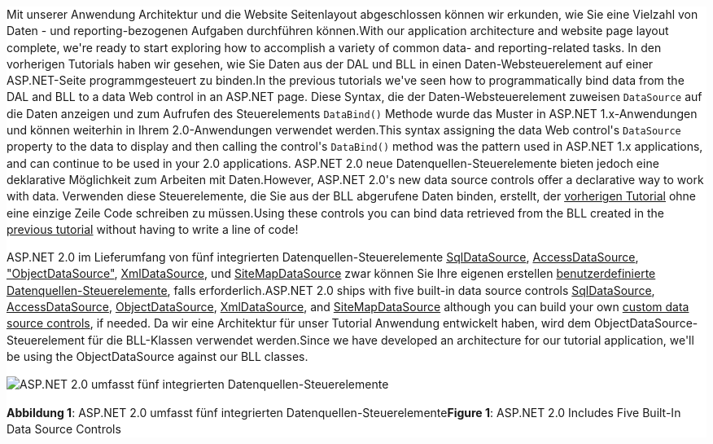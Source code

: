 <span data-ttu-id="963a6-108">Mit unserer Anwendung Architektur und die Website Seitenlayout abgeschlossen können wir erkunden, wie Sie eine Vielzahl von Daten - und reporting-bezogenen Aufgaben durchführen können.</span><span class="sxs-lookup"><span data-stu-id="963a6-108">With our application architecture and website page layout complete, we're ready to start exploring how to accomplish a variety of common data- and reporting-related tasks.</span></span> <span data-ttu-id="963a6-109">In den vorherigen Tutorials haben wir gesehen, wie Sie Daten aus der DAL und BLL in einen Daten-Websteuerelement auf einer ASP.NET-Seite programmgesteuert zu binden.</span><span class="sxs-lookup"><span data-stu-id="963a6-109">In the previous tutorials we've seen how to programmatically bind data from the DAL and BLL to a data Web control in an ASP.NET page.</span></span> <span data-ttu-id="963a6-110">Diese Syntax, die der Daten-Websteuerelement zuweisen `DataSource` auf die Daten anzeigen und zum Aufrufen des Steuerelements `DataBind()` Methode wurde das Muster in ASP.NET 1.x-Anwendungen und können weiterhin in Ihrem 2.0-Anwendungen verwendet werden.</span><span class="sxs-lookup"><span data-stu-id="963a6-110">This syntax assigning the data Web control's `DataSource` property to the data to display and then calling the control's `DataBind()` method was the pattern used in ASP.NET 1.x applications, and can continue to be used in your 2.0 applications.</span></span> <span data-ttu-id="963a6-111">ASP.NET 2.0 neue Datenquellen-Steuerelemente bieten jedoch eine deklarative Möglichkeit zum Arbeiten mit Daten.</span><span class="sxs-lookup"><span data-stu-id="963a6-111">However, ASP.NET 2.0's new data source controls offer a declarative way to work with data.</span></span> <span data-ttu-id="963a6-112">Verwenden diese Steuerelemente, die Sie aus der BLL abgerufene Daten binden, erstellt, der [vorherigen Tutorial](../introduction/creating-a-business-logic-layer-cs.md) ohne eine einzige Zeile Code schreiben zu müssen.</span><span class="sxs-lookup"><span data-stu-id="963a6-112">Using these controls you can bind data retrieved from the BLL created in the [previous tutorial](../introduction/creating-a-business-logic-layer-cs.md) without having to write a line of code!</span></span>

<span data-ttu-id="963a6-113">ASP.NET 2.0 im Lieferumfang von fünf integrierten Datenquellen-Steuerelemente [SqlDataSource](https://msdn.microsoft.com/library/dz12d98w(vs.80).aspx), [AccessDataSource](https://msdn.microsoft.com/library/8e5545e1.aspx), ["ObjectDataSource"](https://msdn.microsoft.com/library/9a4kyhcx.aspx), [XmlDataSource](https://msdn.microsoft.com/library/e8d8587a(en-US,VS.80).aspx), und [SiteMapDataSource](https://msdn.microsoft.com/library/5ex9t96x(en-US,VS.80).aspx) zwar können Sie Ihre eigenen erstellen [benutzerdefinierte Datenquellen-Steuerelemente](https://msdn.microsoft.com/library/default.asp?url=/library/dnvs05/html/DataSourceCon1.asp), falls erforderlich.</span><span class="sxs-lookup"><span data-stu-id="963a6-113">ASP.NET 2.0 ships with five built-in data source controls [SqlDataSource](https://msdn.microsoft.com/library/dz12d98w(vs.80).aspx), [AccessDataSource](https://msdn.microsoft.com/library/8e5545e1.aspx), [ObjectDataSource](https://msdn.microsoft.com/library/9a4kyhcx.aspx), [XmlDataSource](https://msdn.microsoft.com/library/e8d8587a(en-US,VS.80).aspx), and [SiteMapDataSource](https://msdn.microsoft.com/library/5ex9t96x(en-US,VS.80).aspx) although you can build your own [custom data source controls](https://msdn.microsoft.com/library/default.asp?url=/library/dnvs05/html/DataSourceCon1.asp), if needed.</span></span> <span data-ttu-id="963a6-114">Da wir eine Architektur für unser Tutorial Anwendung entwickelt haben, wird dem ObjectDataSource-Steuerelement für die BLL-Klassen verwendet werden.</span><span class="sxs-lookup"><span data-stu-id="963a6-114">Since we have developed an architecture for our tutorial application, we'll be using the ObjectDataSource against our BLL classes.</span></span>


![ASP.NET 2.0 umfasst fünf integrierten Datenquellen-Steuerelemente](displaying-data-with-the-objectdatasource-cs/_static/image1.png)

<span data-ttu-id="963a6-116">**Abbildung 1**: ASP.NET 2.0 umfasst fünf integrierten Datenquellen-Steuerelemente</span><span class="sxs-lookup"><span data-stu-id="963a6-116">**Figure 1**: ASP.NET 2.0 Includes Five Built-In Data Source Controls</span></span>

